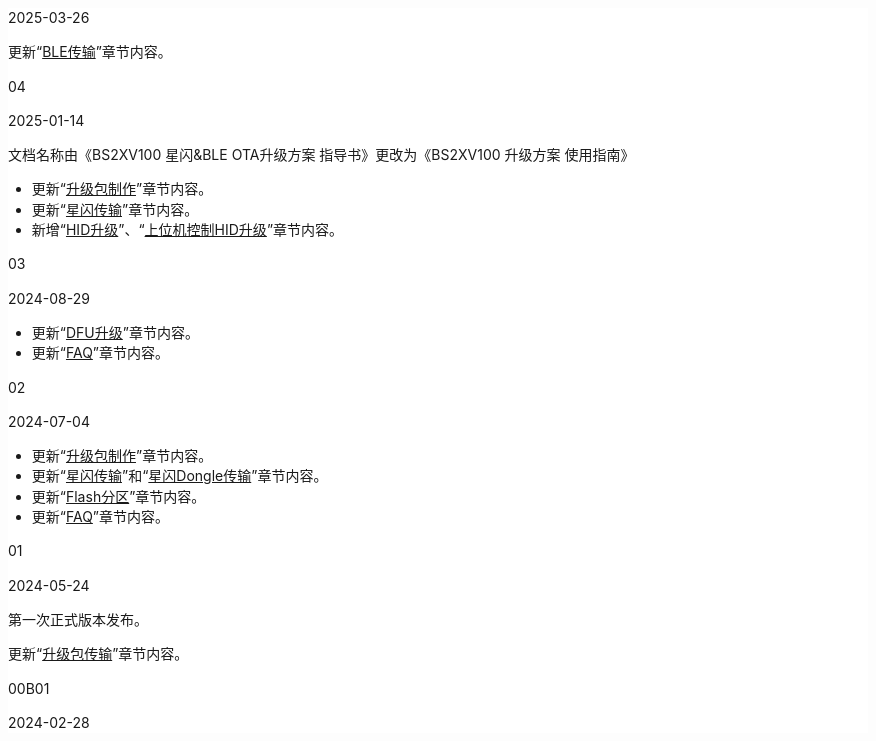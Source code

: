<td class="cellrowborder" valign="top" width="26.119999999999997%" headers="mcps1.1.4.1.2 "><p id="p10303173312245"><a name="p10303173312245"></a><a name="p10303173312245"></a><span id="ph10521133911241"><a name="ph10521133911241"></a><a name="ph10521133911241"></a>2025-03-26</span></p>
</td>
<td class="cellrowborder" valign="top" width="53.16%" headers="mcps1.1.4.1.3 "><p id="p1216195014242"><a name="p1216195014242"></a><a name="p1216195014242"></a>更新“<a href="BLE传输.md">BLE传输</a>”章节内容。</p>
</td>
</tr>
<tr id="row1026716361689"><td class="cellrowborder" valign="top" width="20.72%" headers="mcps1.1.4.1.1 "><p id="p92682361089"><a name="p92682361089"></a><a name="p92682361089"></a>04</p>
</td>
<td class="cellrowborder" valign="top" width="26.119999999999997%" headers="mcps1.1.4.1.2 "><p id="p926817365819"><a name="p926817365819"></a><a name="p926817365819"></a>2025-01-14</p>
</td>
<td class="cellrowborder" valign="top" width="53.16%" headers="mcps1.1.4.1.3 "><p id="p644127151415"><a name="p644127151415"></a><a name="p644127151415"></a>文档名称由《BS2XV100 星闪&amp;BLE OTA升级方案 指导书》更改为《BS2XV100 升级方案 使用指南》</p>
<a name="ul6546340101010"></a><a name="ul6546340101010"></a><ul id="ul6546340101010"><li>更新“<a href="升级包制作.md">升级包制作</a>”章节内容。</li><li>更新“<a href="星闪传输.md">星闪传输</a>”章节内容。</li><li>新增“<a href="HID升级.md">HID升级</a>”、“<a href="上位机控制HID升级.md">上位机控制HID升级</a>”章节内容。</li></ul>
</td>
</tr>
<tr id="row19550991909"><td class="cellrowborder" valign="top" width="20.72%" headers="mcps1.1.4.1.1 "><p id="p15551991606"><a name="p15551991606"></a><a name="p15551991606"></a>03</p>
</td>
<td class="cellrowborder" valign="top" width="26.119999999999997%" headers="mcps1.1.4.1.2 "><p id="p25511991208"><a name="p25511991208"></a><a name="p25511991208"></a>2024-08-29</p>
</td>
<td class="cellrowborder" valign="top" width="53.16%" headers="mcps1.1.4.1.3 "><a name="ul1390015421011"></a><a name="ul1390015421011"></a><ul id="ul1390015421011"><li>更新“<a href="DFU升级.md">DFU升级</a>”章节内容。</li><li>更新“<a href="FAQ.md">FAQ</a>”章节内容。</li></ul>
</td>
</tr>
<tr id="row315182111915"><td class="cellrowborder" valign="top" width="20.72%" headers="mcps1.1.4.1.1 "><p id="p41511121191"><a name="p41511121191"></a><a name="p41511121191"></a>02</p>
</td>
<td class="cellrowborder" valign="top" width="26.119999999999997%" headers="mcps1.1.4.1.2 "><p id="p1615192131915"><a name="p1615192131915"></a><a name="p1615192131915"></a>2024-07-04</p>
</td>
<td class="cellrowborder" valign="top" width="53.16%" headers="mcps1.1.4.1.3 "><a name="ul2231844152410"></a><a name="ul2231844152410"></a><ul id="ul2231844152410"><li>更新“<a href="升级包制作.md">升级包制作</a>”章节内容。</li><li>更新“<a href="星闪传输.md">星闪传输</a>”和“<a href="星闪Dongle传输.md">星闪Dongle传输</a>”章节内容。</li><li>更新“<a href="Flash分区.md">Flash分区</a>”章节内容。</li><li>更新“<a href="FAQ.md">FAQ</a>”章节内容。</li></ul>
</td>
</tr>
<tr id="row295671719278"><td class="cellrowborder" valign="top" width="20.72%" headers="mcps1.1.4.1.1 "><p id="p0413131712"><a name="p0413131712"></a><a name="p0413131712"></a>01</p>
</td>
<td class="cellrowborder" valign="top" width="26.119999999999997%" headers="mcps1.1.4.1.2 "><p id="p184131311111"><a name="p184131311111"></a><a name="p184131311111"></a>2024-05-24</p>
</td>
<td class="cellrowborder" valign="top" width="53.16%" headers="mcps1.1.4.1.3 "><p id="p169114261115"><a name="p169114261115"></a><a name="p169114261115"></a>第一次正式版本发布。</p>
<p id="p10740111417401"><a name="p10740111417401"></a><a name="p10740111417401"></a>更新“<a href="升级包传输.md">升级包传输</a>”章节内容。</p>
</td>
</tr>
<tr id="row5947359616410"><td class="cellrowborder" valign="top" width="20.72%" headers="mcps1.1.4.1.1 "><p id="p2149706016410"><a name="p2149706016410"></a><a name="p2149706016410"></a>00B01</p>
</td>
<td class="cellrowborder" valign="top" width="26.119999999999997%" headers="mcps1.1.4.1.2 "><p id="p648803616410"><a name="p648803616410"></a><a name="p648803616410"></a>2024-02-28</p>
</td>
